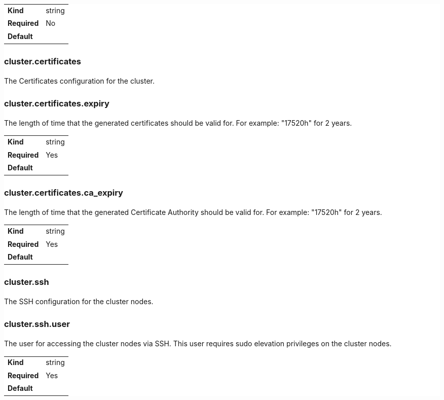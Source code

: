 | | |
|----------|-----------------|
| **Kind** |  string |
| **Required** |  No |
| **Default** | ` ` | 

###  cluster.certificates

 The Certificates configuration for the cluster. 

###  cluster.certificates.expiry

 The length of time that the generated certificates should be valid for. For example: "17520h" for 2 years. 

| | |
|----------|-----------------|
| **Kind** |  string |
| **Required** |  Yes |
| **Default** | ` ` | 

###  cluster.certificates.ca_expiry

 The length of time that the generated Certificate Authority should be valid for. For example: "17520h" for 2 years. 

| | |
|----------|-----------------|
| **Kind** |  string |
| **Required** |  Yes |
| **Default** | ` ` | 

###  cluster.ssh

 The SSH configuration for the cluster nodes. 

###  cluster.ssh.user

 The user for accessing the cluster nodes via SSH. This user requires sudo elevation privileges on the cluster nodes. 

| | |
|----------|-----------------|
| **Kind** |  string |
| **Required** |  Yes |
| **Default** | ` ` | 
